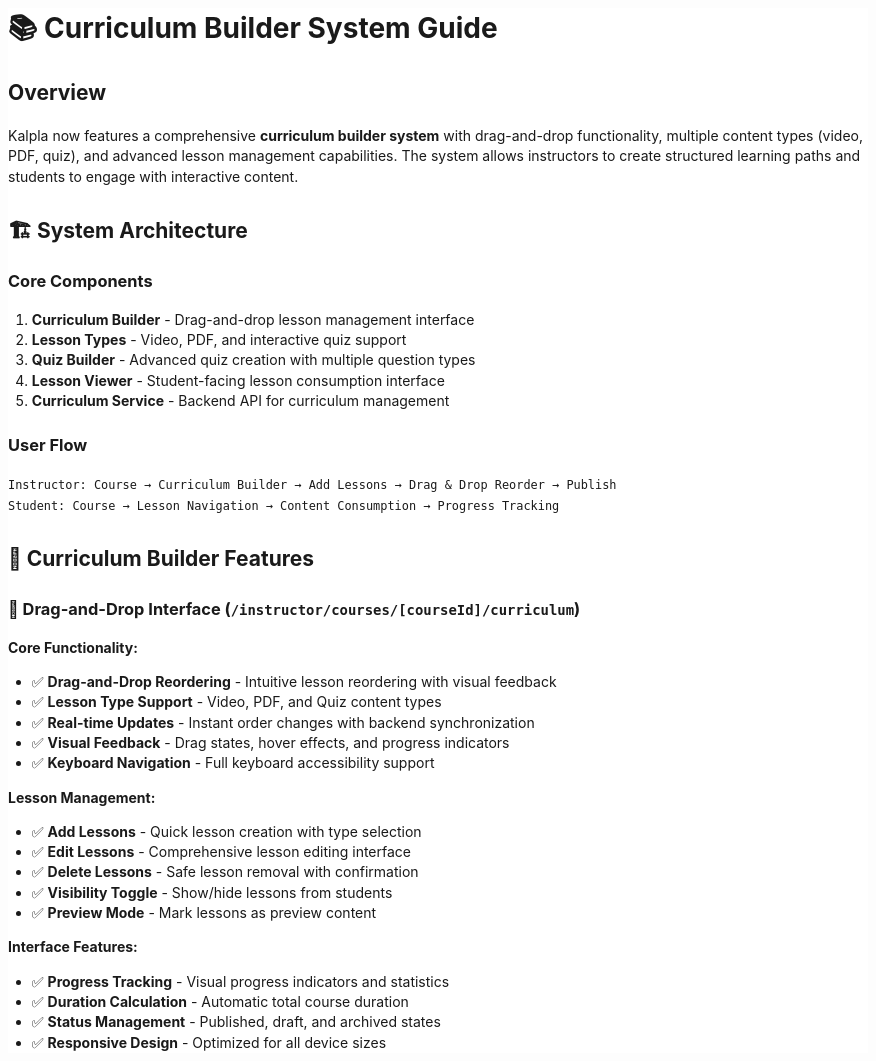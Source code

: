 # 📚 Curriculum Builder System Guide

## Overview

Kalpla now features a comprehensive **curriculum builder system** with drag-and-drop functionality, multiple content types (video, PDF, quiz), and advanced lesson management capabilities. The system allows instructors to create structured learning paths and students to engage with interactive content.

## 🏗️ System Architecture

### Core Components

1. **Curriculum Builder** - Drag-and-drop lesson management interface
2. **Lesson Types** - Video, PDF, and interactive quiz support
3. **Quiz Builder** - Advanced quiz creation with multiple question types
4. **Lesson Viewer** - Student-facing lesson consumption interface
5. **Curriculum Service** - Backend API for curriculum management

### User Flow

```
Instructor: Course → Curriculum Builder → Add Lessons → Drag & Drop Reorder → Publish
Student: Course → Lesson Navigation → Content Consumption → Progress Tracking
```

## 🎯 Curriculum Builder Features

### 📝 Drag-and-Drop Interface (`/instructor/courses/[courseId]/curriculum`)

**Core Functionality:**
- ✅ **Drag-and-Drop Reordering** - Intuitive lesson reordering with visual feedback
- ✅ **Lesson Type Support** - Video, PDF, and Quiz content types
- ✅ **Real-time Updates** - Instant order changes with backend synchronization
- ✅ **Visual Feedback** - Drag states, hover effects, and progress indicators
- ✅ **Keyboard Navigation** - Full keyboard accessibility support

**Lesson Management:**
- ✅ **Add Lessons** - Quick lesson creation with type selection
- ✅ **Edit Lessons** - Comprehensive lesson editing interface
- ✅ **Delete Lessons** - Safe lesson removal with confirmation
- ✅ **Visibility Toggle** - Show/hide lessons from students
- ✅ **Preview Mode** - Mark lessons as preview content

**Interface Features:**
- ✅ **Progress Tracking** - Visual progress indicators and statistics
- ✅ **Duration Calculation** - Automatic total course duration
- ✅ **Status Management** - Published, draft, and archived states
- ✅ **Responsive Design** - Optimized for all device sizes
